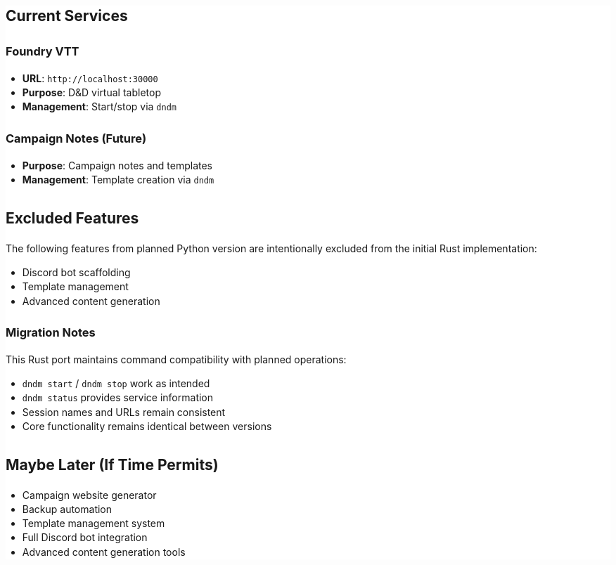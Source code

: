 ## Current Services

### Foundry VTT

- **URL**: `http://localhost:30000`
- **Purpose**: D&D virtual tabletop
- **Management**: Start/stop via `dndm`

### Campaign Notes (Future)

- **Purpose**: Campaign notes and templates
- **Management**: Template creation via `dndm`

## Excluded Features

The following features from planned Python version are intentionally excluded from the initial Rust implementation:

- Discord bot scaffolding
- Template management
- Advanced content generation

### Migration Notes

This Rust port maintains command compatibility with planned operations:

- `dndm start` / `dndm stop` work as intended
- `dndm status` provides service information
- Session names and URLs remain consistent
- Core functionality remains identical between versions

## Maybe Later (If Time Permits)

- Campaign website generator
- Backup automation
- Template management system
- Full Discord bot integration
- Advanced content generation tools
